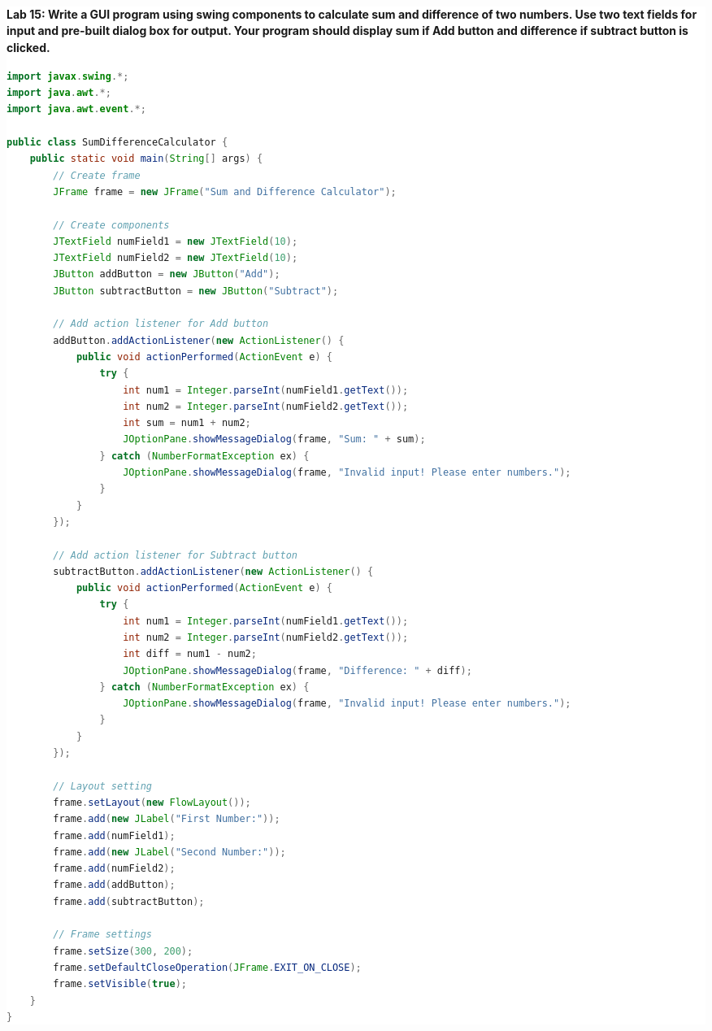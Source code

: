 **Lab 15: Write a GUI program using swing components to calculate sum and difference of two numbers. Use two text fields for input and pre-built dialog box for output. Your program should display sum if Add button and difference if subtract button is clicked.**

```java
import javax.swing.*;
import java.awt.*;
import java.awt.event.*;

public class SumDifferenceCalculator {
    public static void main(String[] args) {
        // Create frame
        JFrame frame = new JFrame("Sum and Difference Calculator");

        // Create components
        JTextField numField1 = new JTextField(10);
        JTextField numField2 = new JTextField(10);
        JButton addButton = new JButton("Add");
        JButton subtractButton = new JButton("Subtract");

        // Add action listener for Add button
        addButton.addActionListener(new ActionListener() {
            public void actionPerformed(ActionEvent e) {
                try {
                    int num1 = Integer.parseInt(numField1.getText());
                    int num2 = Integer.parseInt(numField2.getText());
                    int sum = num1 + num2;
                    JOptionPane.showMessageDialog(frame, "Sum: " + sum);
                } catch (NumberFormatException ex) {
                    JOptionPane.showMessageDialog(frame, "Invalid input! Please enter numbers.");
                }
            }
        });

        // Add action listener for Subtract button
        subtractButton.addActionListener(new ActionListener() {
            public void actionPerformed(ActionEvent e) {
                try {
                    int num1 = Integer.parseInt(numField1.getText());
                    int num2 = Integer.parseInt(numField2.getText());
                    int diff = num1 - num2;
                    JOptionPane.showMessageDialog(frame, "Difference: " + diff);
                } catch (NumberFormatException ex) {
                    JOptionPane.showMessageDialog(frame, "Invalid input! Please enter numbers.");
                }
            }
        });

        // Layout setting
        frame.setLayout(new FlowLayout());
        frame.add(new JLabel("First Number:"));
        frame.add(numField1);
        frame.add(new JLabel("Second Number:"));
        frame.add(numField2);
        frame.add(addButton);
        frame.add(subtractButton);

        // Frame settings
        frame.setSize(300, 200);
        frame.setDefaultCloseOperation(JFrame.EXIT_ON_CLOSE);
        frame.setVisible(true);
    }
}
```
